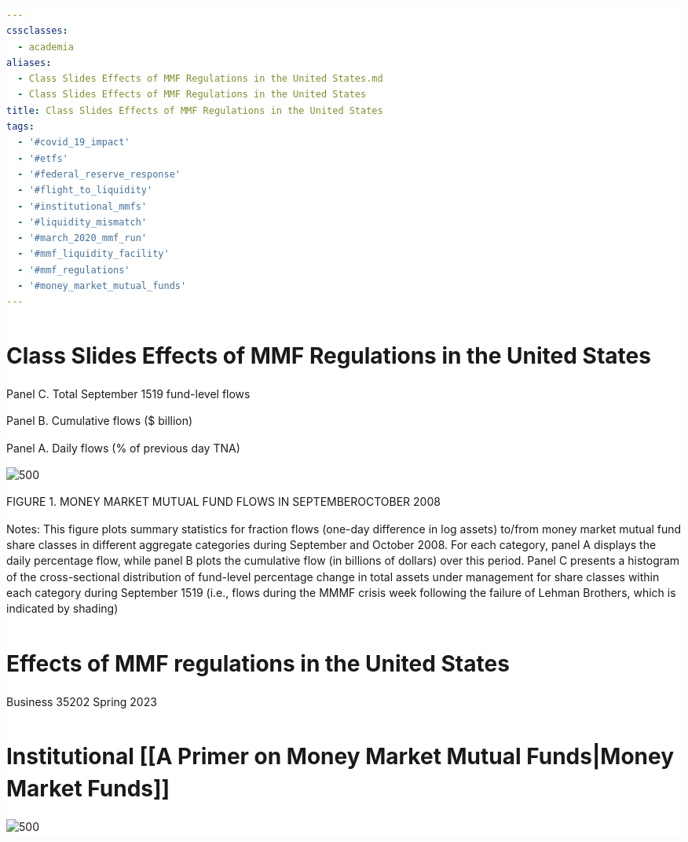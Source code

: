 ```yaml
---
cssclasses:
  - academia
aliases:
  - Class Slides Effects of MMF Regulations in the United States.md
  - Class Slides Effects of MMF Regulations in the United States
title: Class Slides Effects of MMF Regulations in the United States
tags:
  - '#covid_19_impact'
  - '#etfs'
  - '#federal_reserve_response'
  - '#flight_to_liquidity'
  - '#institutional_mmfs'
  - '#liquidity_mismatch'
  - '#march_2020_mmf_run'
  - '#mmf_liquidity_facility'
  - '#mmf_regulations'
  - '#money_market_mutual_funds'
---
```

# Class Slides Effects of MMF Regulations in the United States

Panel C. Total September 1519 fund-level flows

Panel B. Cumulative flows (\$ billion)

Panel A. Daily flows (% of previous day TNA)

 ![500](https://storage.simpletex.cn/view/fXDTh9oiwIkupr42e6NSvRnmYouXevXmg)

FIGURE 1. MONEY MARKET MUTUAL FUND FLOWS IN SEPTEMBEROCTOBER 2008

Notes: This figure plots summary statistics for fraction flows (one-day difference in log assets) to/from money market mutual fund share classes in different aggregate categories during September and October 2008. For each category,  panel A displays the daily percentage flow,  while panel B plots the cumulative flow (in billions of dollars) over this period. Panel C presents a histogram of the cross-sectional distribution of fund-level percentage change in total assets under management for share classes within each category during September 1519 (i.e.,  flows during the MMMF crisis week following the failure of Lehman Brothers,  which is indicated by shading)

# Effects of MMF regulations in the United States

Business 35202 Spring 2023

# Institutional [[A Primer on Money Market Mutual Funds|Money Market Funds]]

 ![500](https://storage.simpletex.cn/view/ftFdUoNGHRqtlWYpFEa4puteebK7EpN0C)
